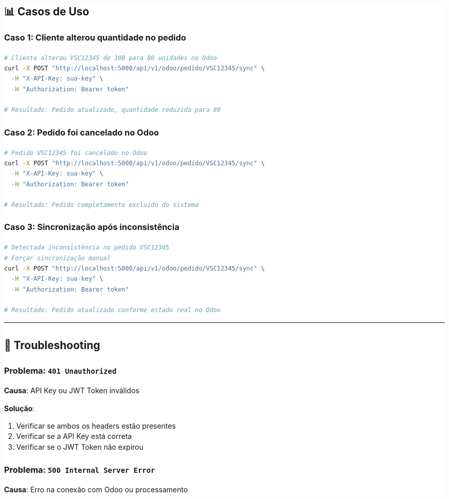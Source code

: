 
## 📊 Casos de Uso

### Caso 1: Cliente alterou quantidade no pedido

```bash
# Cliente alterou VSC12345 de 100 para 80 unidades no Odoo
curl -X POST "http://localhost:5000/api/v1/odoo/pedido/VSC12345/sync" \
  -H "X-API-Key: sua-key" \
  -H "Authorization: Bearer token"

# Resultado: Pedido atualizado, quantidade reduzida para 80
```

### Caso 2: Pedido foi cancelado no Odoo

```bash
# Pedido VSC12345 foi cancelado no Odoo
curl -X POST "http://localhost:5000/api/v1/odoo/pedido/VSC12345/sync" \
  -H "X-API-Key: sua-key" \
  -H "Authorization: Bearer token"

# Resultado: Pedido completamente excluído do sistema
```

### Caso 3: Sincronização após inconsistência

```bash
# Detectada inconsistência no pedido VSC12345
# Forçar sincronização manual
curl -X POST "http://localhost:5000/api/v1/odoo/pedido/VSC12345/sync" \
  -H "X-API-Key: sua-key" \
  -H "Authorization: Bearer token"

# Resultado: Pedido atualizado conforme estado real no Odoo
```

---

## 🔧 Troubleshooting

### Problema: `401 Unauthorized`

**Causa**: API Key ou JWT Token inválidos

**Solução**:
1. Verificar se ambos os headers estão presentes
2. Verificar se a API Key está correta
3. Verificar se o JWT Token não expirou

### Problema: `500 Internal Server Error`

**Causa**: Erro na conexão com Odoo ou processamento
